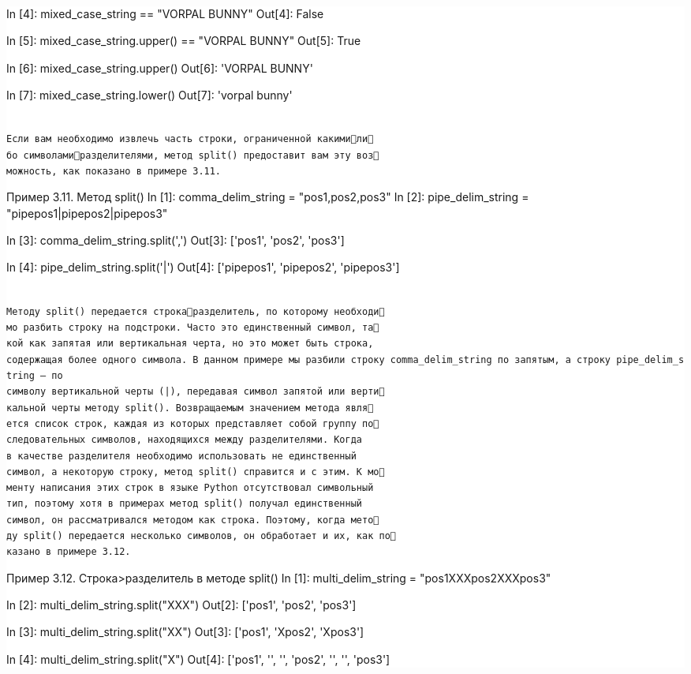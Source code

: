 In [4]: mixed_case_string == "VORPAL BUNNY"
Out[4]: False
```
```
In [5]: mixed_case_string.upper() == "VORPAL BUNNY"
Out[5]: True
```
```
In [6]: mixed_case_string.upper()
Out[6]: 'VORPAL BUNNY'
```
```
In [7]: mixed_case_string.lower()
Out[7]: 'vorpal bunny'
```

Если вам необходимо извлечь часть строки, ограниченной какимили
бо символамиразделителями, метод split() предоставит вам эту воз
можность, как показано в примере 3.11.

```
Пример 3.11. Метод split()
In [1]: comma_delim_string = "pos1,pos2,pos3"
In [2]: pipe_delim_string = "pipepos1|pipepos2|pipepos3"
```
```
In [3]: comma_delim_string.split(',')
Out[3]: ['pos1', 'pos2', 'pos3']
```
```
In [4]: pipe_delim_string.split('|')
Out[4]: ['pipepos1', 'pipepos2', 'pipepos3']
```

Методу split() передается строкаразделитель, по которому необходи
мо разбить строку на подстроки. Часто это единственный символ, та
кой как запятая или вертикальная черта, но это может быть строка,
содержащая более одного символа. В данном примере мы разбили строку comma_delim_string по запятым, а строку pipe_delim_string – по
символу вертикальной черты (|), передавая символ запятой или верти
кальной черты методу split(). Возвращаемым значением метода явля
ется список строк, каждая из которых представляет собой группу по
следовательных символов, находящихся между разделителями. Когда
в качестве разделителя необходимо использовать не единственный
символ, а некоторую строку, метод split() справится и с этим. К мо
менту написания этих строк в языке Python отсутствовал символьный
тип, поэтому хотя в примерах метод split() получал единственный
символ, он рассматривался методом как строка. Поэтому, когда мето
ду split() передается несколько символов, он обработает и их, как по
казано в примере 3.12.

```
Пример 3.12. Строка>разделитель в методе split()
In [1]: multi_delim_string = "pos1XXXpos2XXXpos3"
```
```
In [2]: multi_delim_string.split("XXX")
Out[2]: ['pos1', 'pos2', 'pos3']
```
```
In [3]: multi_delim_string.split("XX")
Out[3]: ['pos1', 'Xpos2', 'Xpos3']
```
```
In [4]: multi_delim_string.split("X")
Out[4]: ['pos1', '', '', 'pos2', '', '', 'pos3']
```

```